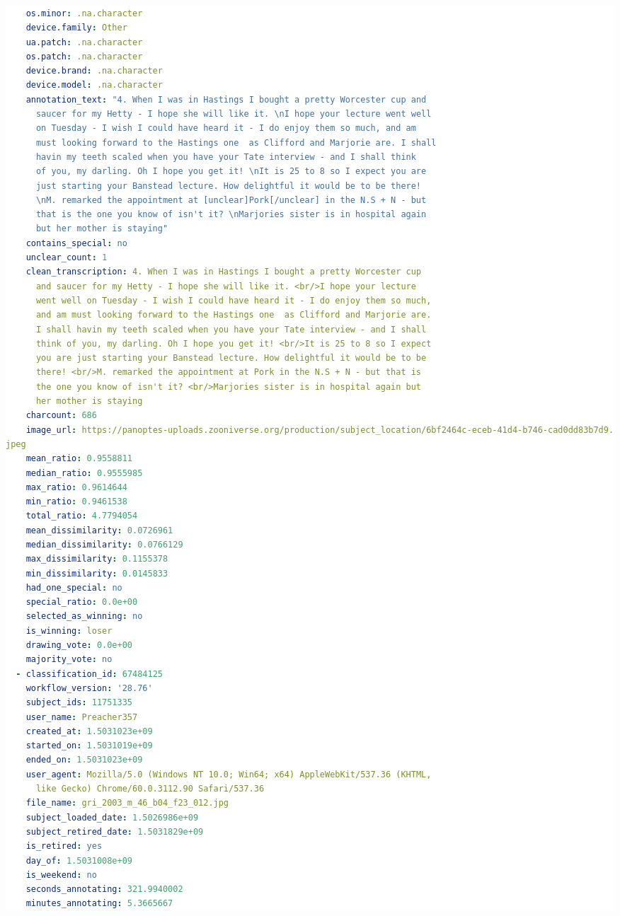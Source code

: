 ```yaml
    os.minor: .na.character
    device.family: Other
    ua.patch: .na.character
    os.patch: .na.character
    device.brand: .na.character
    device.model: .na.character
    annotation_text: "4. When I was in Hastings I bought a pretty Worcester cup and
      saucer for my Hetty - I hope she will like it. \nI hope your lecture went well
      on Tuesday - I wish I could have heard it - I do enjoy them so much, and am
      must looking forward to the Hastings one  as Clifford and Marjorie are. I shall
      havin my teeth scaled when you have your Tate interview - and I shall think
      of you, my darling. Oh I hope you get it! \nIt is 25 to 8 so I expect you are
      just starting your Banstead lecture. How delightful it would be to be there!
      \nM. remarked the appointment at [unclear]Pork[/unclear] in the N.S + N - but
      that is the one you know of isn't it? \nMarjories sister is in hospital again
      but her mother is staying"
    contains_special: no
    unclear_count: 1
    clean_transcription: 4. When I was in Hastings I bought a pretty Worcester cup
      and saucer for my Hetty - I hope she will like it. <br/>I hope your lecture
      went well on Tuesday - I wish I could have heard it - I do enjoy them so much,
      and am must looking forward to the Hastings one  as Clifford and Marjorie are.
      I shall havin my teeth scaled when you have your Tate interview - and I shall
      think of you, my darling. Oh I hope you get it! <br/>It is 25 to 8 so I expect
      you are just starting your Banstead lecture. How delightful it would be to be
      there! <br/>M. remarked the appointment at Pork in the N.S + N - but that is
      the one you know of isn't it? <br/>Marjories sister is in hospital again but
      her mother is staying
    charcount: 686
    image_url: https://panoptes-uploads.zooniverse.org/production/subject_location/6bf2464c-eceb-41d4-b746-cad0dd83b7d9.jpeg
    mean_ratio: 0.9558811
    median_ratio: 0.9555985
    max_ratio: 0.9614644
    min_ratio: 0.9461538
    total_ratio: 4.7794054
    mean_dissimilarity: 0.0726961
    median_dissimilarity: 0.0766129
    max_dissimilarity: 0.1155378
    min_dissimilarity: 0.0145833
    had_one_special: no
    special_ratio: 0.0e+00
    selected_as_winning: no
    is_winning: loser
    drawing_vote: 0.0e+00
    majority_vote: no
  - classification_id: 67484125
    workflow_version: '28.76'
    subject_ids: 11751335
    user_name: Preacher357
    created_at: 1.5031023e+09
    started_on: 1.5031019e+09
    ended_on: 1.5031023e+09
    user_agent: Mozilla/5.0 (Windows NT 10.0; Win64; x64) AppleWebKit/537.36 (KHTML,
      like Gecko) Chrome/60.0.3112.90 Safari/537.36
    file_name: gri_2003_m_46_b04_f23_012.jpg
    subject_loaded_date: 1.5026986e+09
    subject_retired_date: 1.5031829e+09
    is_retired: yes
    day_of: 1.5031008e+09
    is_weekend: no
    seconds_annotating: 321.9940002
    minutes_annotating: 5.3665667
```